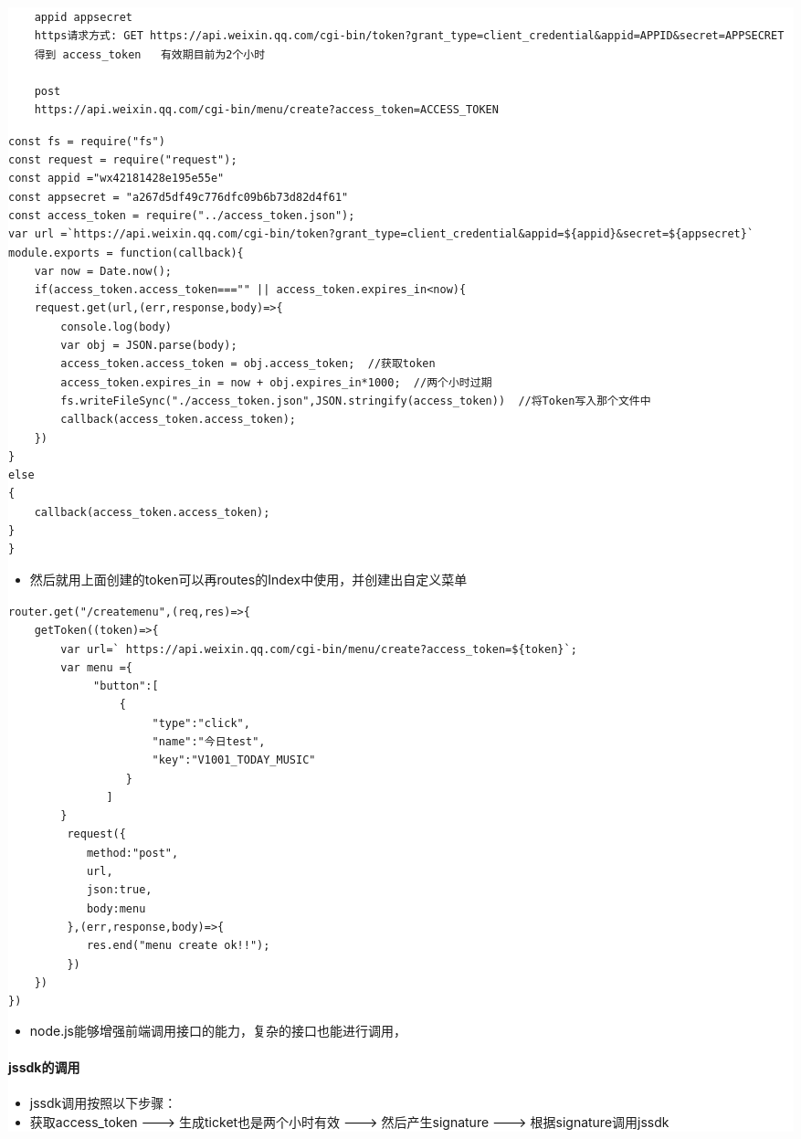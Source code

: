 ```
    appid appsecret
    https请求方式: GET https://api.weixin.qq.com/cgi-bin/token?grant_type=client_credential&appid=APPID&secret=APPSECRET
    得到 access_token   有效期目前为2个小时

    post
    https://api.weixin.qq.com/cgi-bin/menu/create?access_token=ACCESS_TOKEN
```
```
const fs = require("fs")
const request = require("request");
const appid ="wx42181428e195e55e"
const appsecret = "a267d5df49c776dfc09b6b73d82d4f61"
const access_token = require("../access_token.json");
var url =`https://api.weixin.qq.com/cgi-bin/token?grant_type=client_credential&appid=${appid}&secret=${appsecret}`
module.exports = function(callback){
	var now = Date.now();
	if(access_token.access_token==="" || access_token.expires_in<now){
    request.get(url,(err,response,body)=>{
    	console.log(body)
    	var obj = JSON.parse(body);
    	access_token.access_token = obj.access_token;  //获取token
    	access_token.expires_in = now + obj.expires_in*1000;  //两个小时过期
    	fs.writeFileSync("./access_token.json",JSON.stringify(access_token))  //将Token写入那个文件中
    	callback(access_token.access_token);
    })
}
else
{
	callback(access_token.access_token);
}
}
```
* 然后就用上面创建的token可以再routes的Index中使用，并创建出自定义菜单
```
router.get("/createmenu",(req,res)=>{
    getToken((token)=>{
    	var url=` https://api.weixin.qq.com/cgi-bin/menu/create?access_token=${token}`;
    	var menu ={
    		 "button":[
			     {	
			          "type":"click",
			          "name":"今日test",
			          "key":"V1001_TODAY_MUSIC"
			      }
			   ]
		}
    	 request({
    	 	method:"post",
    	 	url,
    	 	json:true,
    	 	body:menu
    	 },(err,response,body)=>{
    	 	res.end("menu create ok!!");
    	 })
    })
})
```
* node.js能够增强前端调用接口的能力，复杂的接口也能进行调用，
#### jssdk的调用
* jssdk调用按照以下步骤：
* 获取access_token ---> 生成ticket也是两个小时有效 ---> 然后产生signature ---> 根据signature调用jssdk